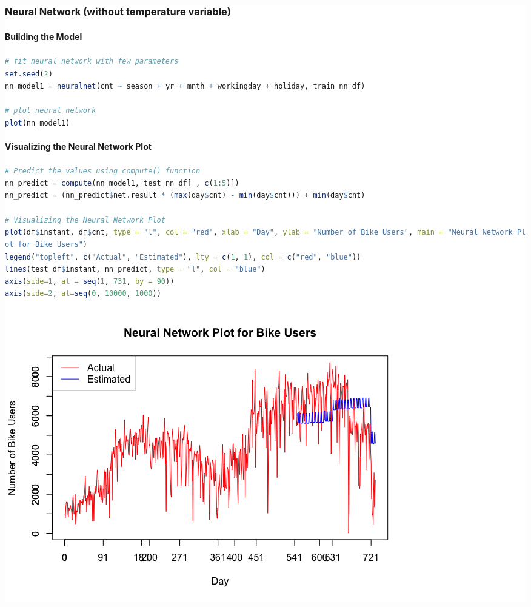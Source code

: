 ### Neural Network (without temperature variable)

#### Building the Model

``` r
# fit neural network with few parameters
set.seed(2)
nn_model1 = neuralnet(cnt ~ season + yr + mnth + workingday + holiday, train_nn_df)

# plot neural network
plot(nn_model1)
```

#### Visualizing the Neural Network Plot

``` r
# Predict the values using compute() function
nn_predict = compute(nn_model1, test_nn_df[ , c(1:5)])
nn_predict = (nn_predict$net.result * (max(day$cnt) - min(day$cnt))) + min(day$cnt)

# Visualizing the Neural Network Plot
plot(df$instant, df$cnt, type = "l", col = "red", xlab = "Day", ylab = "Number of Bike Users", main = "Neural Network Plot for Bike Users")
legend("topleft", c("Actual", "Estimated"), lty = c(1, 1), col = c("red", "blue"))
lines(test_df$instant, nn_predict, type = "l", col = "blue")
axis(side=1, at = seq(1, 731, by = 90))
axis(side=2, at=seq(0, 10000, 1000))
```

![](Bike_Sharing_Project_files/figure-markdown_github/unnamed-chunk-15-1.png)
